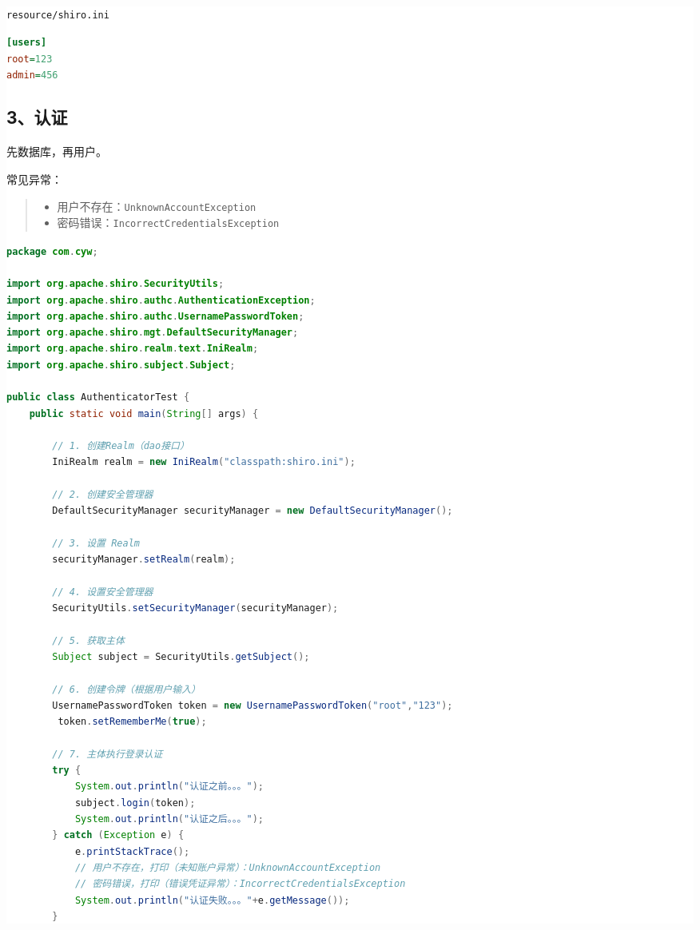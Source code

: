 

`resource/shiro.ini`

```ini
[users]
root=123
admin=456
```





## 3、认证



先数据库，再用户。

常见异常：

> - 用户不存在：`UnknownAccountException`
> - 密码错误：`IncorrectCredentialsException`



```java
package com.cyw;

import org.apache.shiro.SecurityUtils;
import org.apache.shiro.authc.AuthenticationException;
import org.apache.shiro.authc.UsernamePasswordToken;
import org.apache.shiro.mgt.DefaultSecurityManager;
import org.apache.shiro.realm.text.IniRealm;
import org.apache.shiro.subject.Subject;

public class AuthenticatorTest {
    public static void main(String[] args) {

        // 1. 创建Realm（dao接口）
        IniRealm realm = new IniRealm("classpath:shiro.ini");

        // 2. 创建安全管理器
        DefaultSecurityManager securityManager = new DefaultSecurityManager();

        // 3. 设置 Realm
        securityManager.setRealm(realm);

        // 4. 设置安全管理器
        SecurityUtils.setSecurityManager(securityManager);

        // 5. 获取主体
        Subject subject = SecurityUtils.getSubject();

        // 6. 创建令牌（根据用户输入）
        UsernamePasswordToken token = new UsernamePasswordToken("root","123");
         token.setRememberMe(true);

        // 7. 主体执行登录认证
        try {
            System.out.println("认证之前。。。");
            subject.login(token);           
            System.out.println("认证之后。。。");
        } catch (Exception e) {
            e.printStackTrace();
            // 用户不存在，打印（未知账户异常）：UnknownAccountException
            // 密码错误，打印（错误凭证异常）：IncorrectCredentialsException
            System.out.println("认证失败。。。"+e.getMessage());
        }
```
